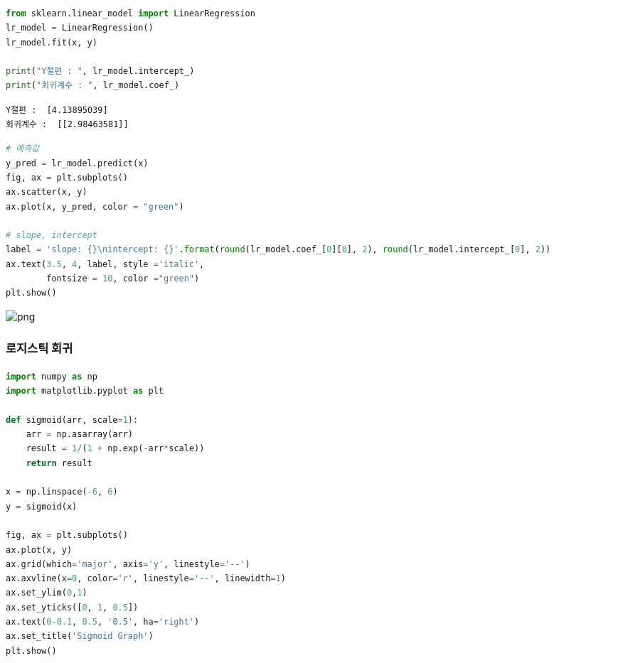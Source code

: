 ```python
from sklearn.linear_model import LinearRegression
lr_model = LinearRegression()
lr_model.fit(x, y)

print("Y절편 : ", lr_model.intercept_)
print("회귀계수 : ", lr_model.coef_)
```

    Y절편 :  [4.13895039]
    회귀계수 :  [[2.98463581]]
    


```python
# 예측값
y_pred = lr_model.predict(x)
fig, ax = plt.subplots()
ax.scatter(x, y)
ax.plot(x, y_pred, color = "green")

# slope, intercept 
label = 'slope: {}\nintercept: {}'.format(round(lr_model.coef_[0][0], 2), round(lr_model.intercept_[0], 2))
ax.text(3.5, 4, label, style ='italic', 
        fontsize = 10, color ="green")
plt.show()
```


    
![png](output_38_0.png)
    


### 로지스틱 회귀


```python
import numpy as np
import matplotlib.pyplot as plt

def sigmoid(arr, scale=1):
    arr = np.asarray(arr)
    result = 1/(1 + np.exp(-arr*scale))
    return result

x = np.linspace(-6, 6)
y = sigmoid(x)

fig, ax = plt.subplots()
ax.plot(x, y)
ax.grid(which='major', axis='y', linestyle='--')
ax.axvline(x=0, color='r', linestyle='--', linewidth=1)
ax.set_ylim(0,1)
ax.set_yticks([0, 1, 0.5])
ax.text(0-0.1, 0.5, '0.5', ha='right')
ax.set_title('Sigmoid Graph')
plt.show()
```
